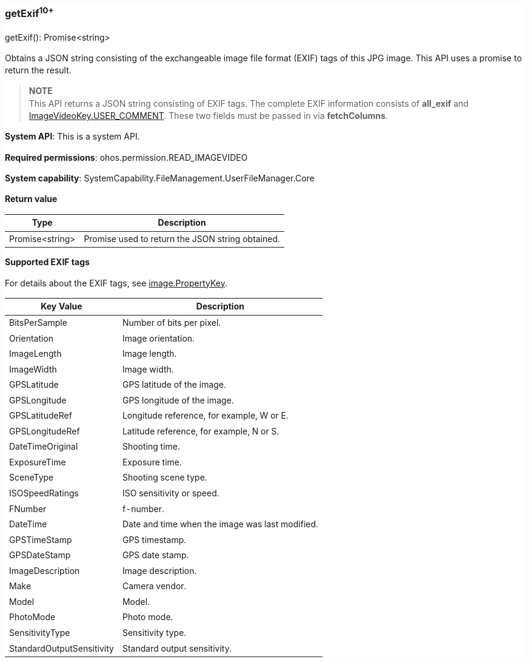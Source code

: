 ### getExif<sup>10+</sup>

getExif(): Promise&lt;string&gt;

Obtains a JSON string consisting of the exchangeable image file format (EXIF) tags of this JPG image. This API uses a promise to return the result.

> **NOTE**<br>This API returns a JSON string consisting of EXIF tags. The complete EXIF information consists of **all_exif** and [ImageVideoKey.USER_COMMENT](#imagevideokey). These two fields must be passed in via **fetchColumns**.

**System API**: This is a system API.

**Required permissions**: ohos.permission.READ_IMAGEVIDEO

**System capability**: SystemCapability.FileManagement.UserFileManager.Core

**Return value**

| Type                                   | Description             |
| --------------------------------------- | ----------------- |
| Promise&lt;string&gt; | Promise used to return the JSON string obtained.|

**Supported EXIF tags**

For details about the EXIF tags, see [image.PropertyKey](js-apis-image.md#propertykey7).

| Key Value                                   | Description             |
| --------------------------------------- | ----------------- |
| BitsPerSample | Number of bits per pixel.|
| Orientation | Image orientation.|
| ImageLength | Image length.|
| ImageWidth | Image width.|
| GPSLatitude | GPS latitude of the image.|
| GPSLongitude | GPS longitude of the image.|
| GPSLatitudeRef | Longitude reference, for example, W or E.|
| GPSLongitudeRef | Latitude reference, for example, N or S.|
| DateTimeOriginal | Shooting time.|
| ExposureTime | Exposure time.|
| SceneType | Shooting scene type.|
| ISOSpeedRatings | ISO sensitivity or speed.|
| FNumber | f-number.|
| DateTime | Date and time when the image was last modified.|
| GPSTimeStamp | GPS timestamp.|
| GPSDateStamp | GPS date stamp.|
| ImageDescription | Image description.|
| Make | Camera vendor.|
| Model | Model.|
| PhotoMode | Photo mode.|
| SensitivityType | Sensitivity type.|
| StandardOutputSensitivity | Standard output sensitivity.|